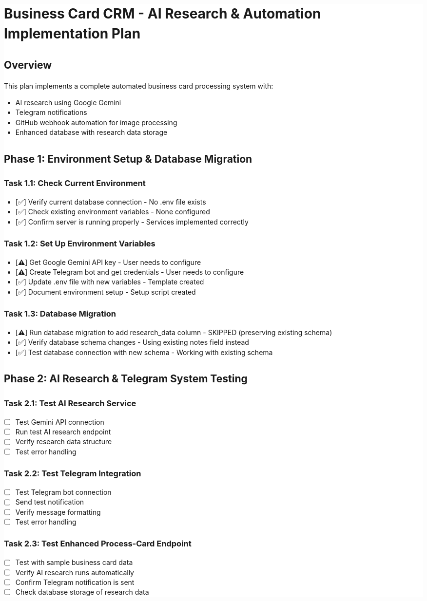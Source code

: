 # Business Card CRM - AI Research & Automation Implementation Plan

## Overview
This plan implements a complete automated business card processing system with:
- AI research using Google Gemini
- Telegram notifications
- GitHub webhook automation for image processing
- Enhanced database with research data storage

## Phase 1: Environment Setup & Database Migration

### Task 1.1: Check Current Environment
- [✅] Verify current database connection - No .env file exists
- [✅] Check existing environment variables - None configured
- [✅] Confirm server is running properly - Services implemented correctly

### Task 1.2: Set Up Environment Variables
- [⚠️] Get Google Gemini API key - User needs to configure
- [⚠️] Create Telegram bot and get credentials - User needs to configure
- [✅] Update .env file with new variables - Template created
- [✅] Document environment setup - Setup script created

### Task 1.3: Database Migration
- [⚠️] Run database migration to add research_data column - SKIPPED (preserving existing schema)
- [✅] Verify database schema changes - Using existing notes field instead
- [✅] Test database connection with new schema - Working with existing schema

## Phase 2: AI Research & Telegram System Testing

### Task 2.1: Test AI Research Service
- [ ] Test Gemini API connection
- [ ] Run test AI research endpoint
- [ ] Verify research data structure
- [ ] Test error handling

### Task 2.2: Test Telegram Integration
- [ ] Test Telegram bot connection
- [ ] Send test notification
- [ ] Verify message formatting
- [ ] Test error handling

### Task 2.3: Test Enhanced Process-Card Endpoint
- [ ] Test with sample business card data
- [ ] Verify AI research runs automatically
- [ ] Confirm Telegram notification is sent
- [ ] Check database storage of research data
